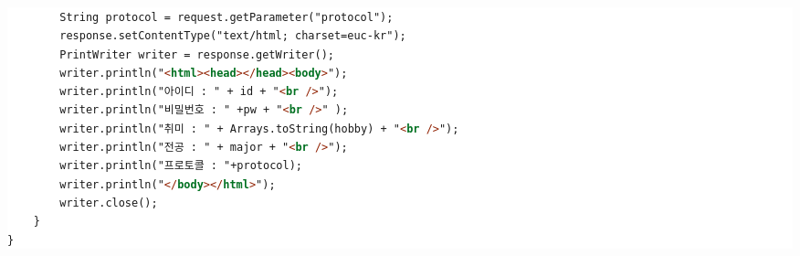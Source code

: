 ~~~html
		String protocol = request.getParameter("protocol");
		response.setContentType("text/html; charset=euc-kr");
		PrintWriter writer = response.getWriter();
		writer.println("<html><head></head><body>");
		writer.println("아이디 : " + id + "<br />");
		writer.println("비밀번호 : " +pw + "<br />" );
		writer.println("취미 : " + Arrays.toString(hobby) + "<br />");
		writer.println("전공 : " + major + "<br />");
		writer.println("프로토콜 : "+protocol);
		writer.println("</body></html>");
		writer.close();
	}
}
~~~
